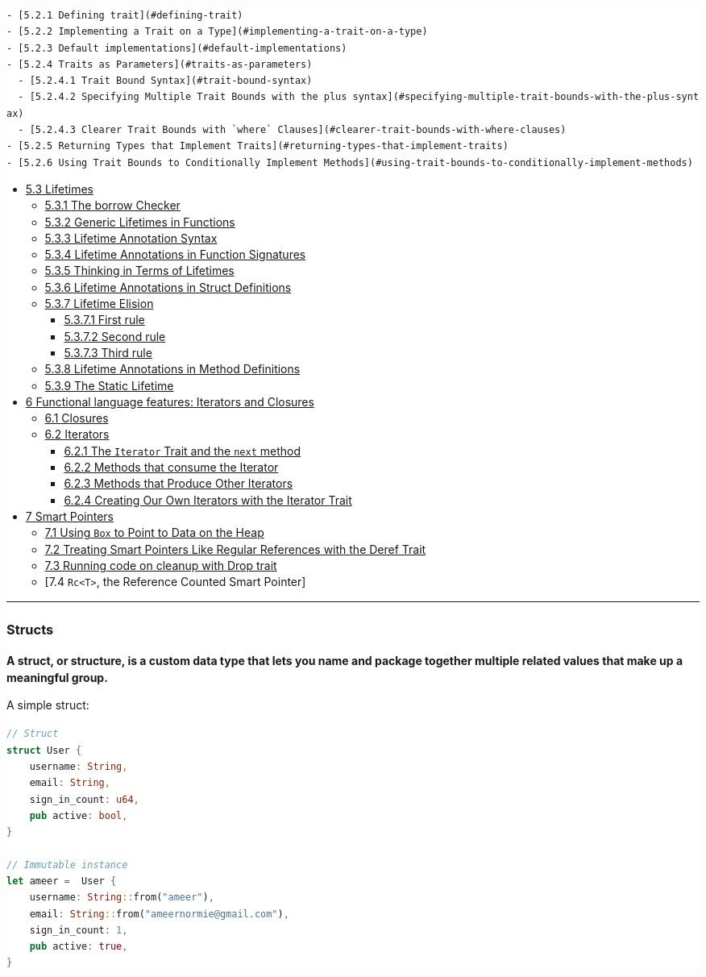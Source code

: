     - [5.2.1 Defining trait](#defining-trait)
    - [5.2.2 Implementing a Trait on a Type](#implementing-a-trait-on-a-type)
    - [5.2.3 Default implementations](#default-implementations)
    - [5.2.4 Traits as Parameters](#traits-as-parameters)
      - [5.2.4.1 Trait Bound Syntax](#trait-bound-syntax)
      - [5.2.4.2 Specifying Multiple Trait Bounds with the plus syntax](#specifying-multiple-trait-bounds-with-the-plus-syntax)
      - [5.2.4.3 Clearer Trait Bounds with `where` Clauses](#clearer-trait-bounds-with-where-clauses)
    - [5.2.5 Returning Types that Implement Traits](#returning-types-that-implement-traits)
    - [5.2.6 Using Trait Bounds to Conditionally Implement Methods](#using-trait-bounds-to-conditionally-implement-methods)
  - [5.3 Lifetimes](#lifetimes)
    - [5.3.1 The borrow Checker](#the-borrow-checker)
    - [5.3.2 Generic Lifetimes in Functions](#generic-lifetimes-in-functions)
    - [5.3.3 Lifetime Annotation Syntax](#lifetime-annotation-syntax)
    - [5.3.4 Lifetime Annotations in Function Signatures](#lifetime-annotations-in-function-signatures)
    - [5.3.5 Thinking in Terms of Lifetimes](#Thinking-in-terms-of-lifetimes)
    - [5.3.6 Lifetime Annotations in Struct Definitions](#lifetime-annotations-in-struct-definitions)
    - [5.3.7 Lifetime Elision](#lifetime-elision)
      - [5.3.7.1 First rule](#first-rule)
      - [5.3.7.2 Second rule](#second-rule)
      - [5.3.7.3 Third rule](#third-rule)
    - [5.3.8 Lifetime Annotations in Method Definitions](#lifetime-annotations-in-method-definitions)
    - [5.3.9 The Static Lifetime](#the-static-lifetime)
- [6 Functional language features: Iterators and Closures](#functional-language-features)
  - [6.1 Closures](#closures)
  - [6.2 Iterators](#iterators)
    - [6.2.1 The `Iterator` Trait and the `next` method](#the-iterator-trait-and-the-next-method)
    - [6.2.2 Methods that consume the Iterator](#methods-that-consume-the-iterator)
    - [6.2.3 Methods that Produce Other Iterators](#methods-that-produce-other-iterators)
    - [6.2.4 Creating Our Own Iterators with the Iterator Trait](#creating-our-own-iterators-with-the-iterator-trait)
- [7 Smart Pointers](#smart-pointers)
  - [7.1 Using `Box` to Point to Data on the Heap](#using-box-to-point-to-data-on-the-heap)
  - [7.2 Treating Smart Pointers Like Regular References with the Deref Trait](#treating-smart-pointers-like-regular-references-with-the-deref-trait)
  - [7.3 Running code on cleanup with Drop trait](#running-code-on-cleanup-with-the-drop-trait)
  - [7.4 `Rc<T>`, the Reference Counted Smart Pointer]

---

### Structs

**A struct, or structure, is a custom data type that lets you name and package together multiple related values that make up a meaningful group.**

A simple struct:

```rust
// Struct
struct User {
    username: String,
    email: String,
    sign_in_count: u64,
    pub active: bool,
}

// Immutable instance
let ameer =  User {
    username: String::from("ameer"),
    email: String::from("ameernormie@gmail.com"),
    sign_in_count: 1,
    pub active: true,
}

```